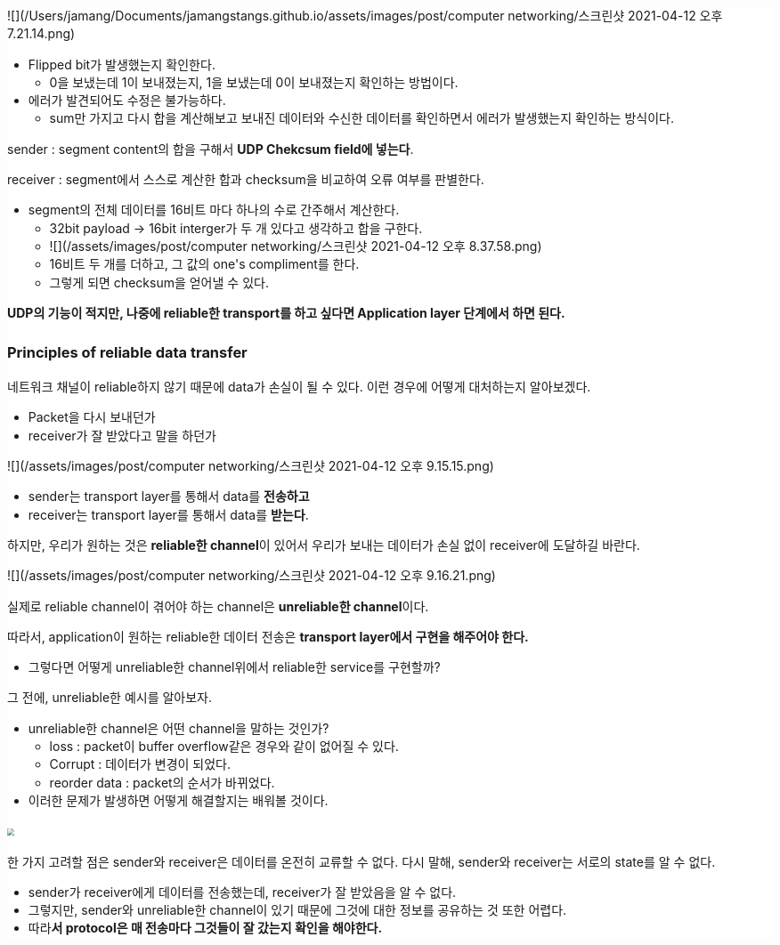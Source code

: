 ![](/Users/jamang/Documents/jamangstangs.github.io/assets/images/post/computer networking/스크린샷 2021-04-12 오후 7.21.14.png)

- Flipped bit가 발생했는지 확인한다.
  - 0을 보냈는데 1이 보내졌는지, 1을 보냈는데 0이 보내졌는지 확인하는 방법이다. 
- 에러가 발견되어도 수정은 불가능하다.
  - sum만 가지고 다시 합을 계산해보고 보내진 데이터와 수신한 데이터를 확인하면서 에러가 발생했는지 확인하는 방식이다. 



sender : segment content의 합을 구해서 **UDP Chekcsum field에 넣는다**. 

receiver : segment에서 스스로 계산한 합과 checksum을 비교하여 오류 여부를 판별한다. 

- segment의 전체 데이터를 16비트 마다 하나의 수로 간주해서 계산한다.
  - 32bit payload -> 16bit interger가 두 개 있다고 생각하고 합을 구한다.
  - ![](/assets/images/post/computer networking/스크린샷 2021-04-12 오후 8.37.58.png)
  - 16비트 두 개를 더하고, 그 값의 one's compliment를 한다.
  - 그렇게 되면 checksum을 얻어낼 수 있다. 

**UDP의 기능이 적지만, 나중에 reliable한 transport를 하고 싶다면 Application layer 단계에서 하면 된다.** 



### Principles of reliable data transfer 

네트워크 채널이 reliable하지 않기 때문에 data가 손실이 될 수 있다. 이런 경우에 어떻게 대처하는지 알아보겠다.

- Packet을 다시 보내던가
- receiver가 잘 받았다고 말을 하던가

![](/assets/images/post/computer networking/스크린샷 2021-04-12 오후 9.15.15.png)

- sender는 transport layer를 통해서 data를 **전송하고**
- receiver는 transport layer를 통해서 data를 **받는다**. 

하지만, 우리가 원하는 것은 **reliable한 channel**이 있어서 우리가 보내는 데이터가 손실 없이 receiver에 도달하길 바란다. 

![](/assets/images/post/computer networking/스크린샷 2021-04-12 오후 9.16.21.png)

실제로 reliable channel이 겪어야 하는 channel은 **unreliable한 channel**이다. 

따라서, application이 원하는 reliable한 데이터 전송은 **transport layer에서 구현을 해주어야 한다.**  

- 그렇다면 어떻게 unreliable한 channel위에서 reliable한 service를 구현할까?

그 전에, unreliable한 예시를 알아보자.

- unreliable한 channel은 어떤 channel을 말하는 것인가?
  - loss : packet이 buffer overflow같은 경우와 같이 없어질 수 있다.
  - Corrupt : 데이터가 변경이 되었다.
  - reorder data : packet의 순서가 바뀌었다. 
- 이러한 문제가 발생하면 어떻게 해결할지는 배워볼 것이다. 

<img src="/assets/images/post/computer networking/스크린샷 2021-04-12 오후 9.26.01.png" style="zoom:50%;" />

한 가지 고려할 점은 sender와 receiver은 데이터를 온전히 교류할 수 없다. 다시 말해, sender와 receiver는 서로의 state를 알 수 없다. 

- sender가 receiver에게 데이터를 전송했는데, receiver가 잘 받았음을 알 수 없다. 
- 그렇지만, sender와 unreliable한 channel이 있기 때문에 그것에 대한 정보를 공유하는 것 또한 어렵다. 
- 따라**서 protocol은 매 전송마다 그것들이 잘 갔는지 확인을 해야한다.** 
